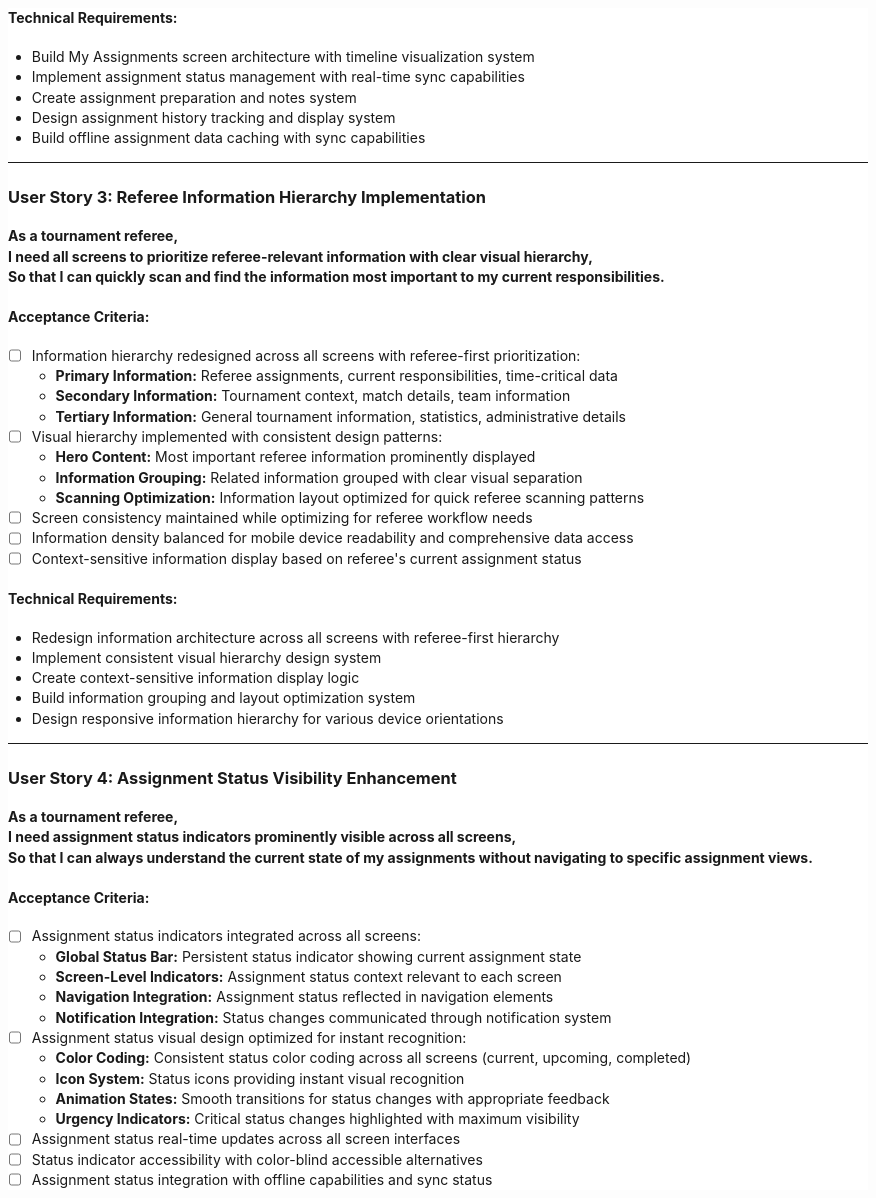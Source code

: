 #### Technical Requirements:
- Build My Assignments screen architecture with timeline visualization system
- Implement assignment status management with real-time sync capabilities
- Create assignment preparation and notes system
- Design assignment history tracking and display system
- Build offline assignment data caching with sync capabilities

---

### User Story 3: Referee Information Hierarchy Implementation
**As a tournament referee,**  
**I need all screens to prioritize referee-relevant information with clear visual hierarchy,**  
**So that I can quickly scan and find the information most important to my current responsibilities.**

#### Acceptance Criteria:
- [ ] Information hierarchy redesigned across all screens with referee-first prioritization:
  - **Primary Information:** Referee assignments, current responsibilities, time-critical data
  - **Secondary Information:** Tournament context, match details, team information
  - **Tertiary Information:** General tournament information, statistics, administrative details
- [ ] Visual hierarchy implemented with consistent design patterns:
  - **Hero Content:** Most important referee information prominently displayed
  - **Information Grouping:** Related information grouped with clear visual separation
  - **Scanning Optimization:** Information layout optimized for quick referee scanning patterns
- [ ] Screen consistency maintained while optimizing for referee workflow needs
- [ ] Information density balanced for mobile device readability and comprehensive data access
- [ ] Context-sensitive information display based on referee's current assignment status

#### Technical Requirements:
- Redesign information architecture across all screens with referee-first hierarchy
- Implement consistent visual hierarchy design system
- Create context-sensitive information display logic
- Build information grouping and layout optimization system
- Design responsive information hierarchy for various device orientations

---

### User Story 4: Assignment Status Visibility Enhancement
**As a tournament referee,**  
**I need assignment status indicators prominently visible across all screens,**  
**So that I can always understand the current state of my assignments without navigating to specific assignment views.**

#### Acceptance Criteria:
- [ ] Assignment status indicators integrated across all screens:
  - **Global Status Bar:** Persistent status indicator showing current assignment state
  - **Screen-Level Indicators:** Assignment status context relevant to each screen
  - **Navigation Integration:** Assignment status reflected in navigation elements
  - **Notification Integration:** Status changes communicated through notification system
- [ ] Assignment status visual design optimized for instant recognition:
  - **Color Coding:** Consistent status color coding across all screens (current, upcoming, completed)
  - **Icon System:** Status icons providing instant visual recognition
  - **Animation States:** Smooth transitions for status changes with appropriate feedback
  - **Urgency Indicators:** Critical status changes highlighted with maximum visibility
- [ ] Assignment status real-time updates across all screen interfaces
- [ ] Status indicator accessibility with color-blind accessible alternatives
- [ ] Assignment status integration with offline capabilities and sync status
